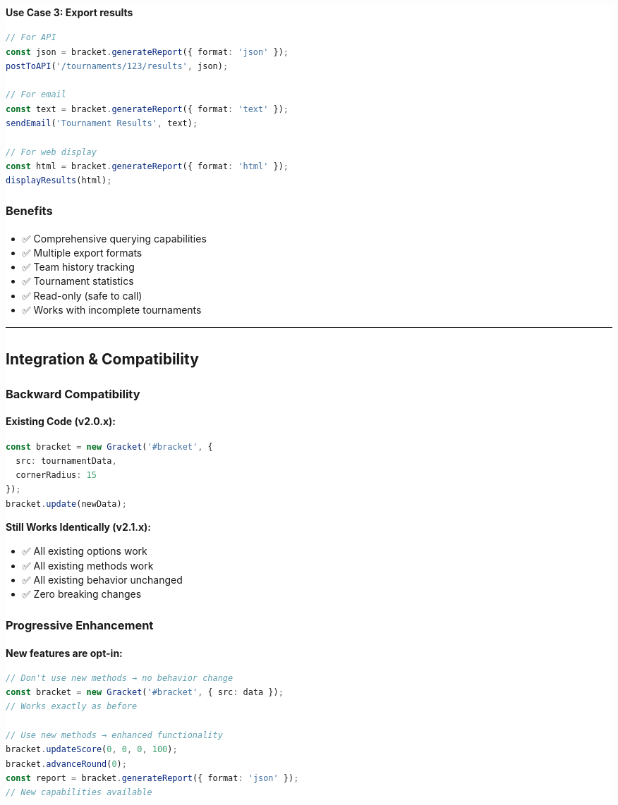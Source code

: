 **Use Case 3: Export results**
```typescript
// For API
const json = bracket.generateReport({ format: 'json' });
postToAPI('/tournaments/123/results', json);

// For email
const text = bracket.generateReport({ format: 'text' });
sendEmail('Tournament Results', text);

// For web display
const html = bracket.generateReport({ format: 'html' });
displayResults(html);
```

### Benefits

- ✅ Comprehensive querying capabilities
- ✅ Multiple export formats
- ✅ Team history tracking
- ✅ Tournament statistics
- ✅ Read-only (safe to call)
- ✅ Works with incomplete tournaments

---

## Integration & Compatibility

### Backward Compatibility

**Existing Code (v2.0.x):**
```typescript
const bracket = new Gracket('#bracket', {
  src: tournamentData,
  cornerRadius: 15
});
bracket.update(newData);
```

**Still Works Identically (v2.1.x):**
- ✅ All existing options work
- ✅ All existing methods work
- ✅ All existing behavior unchanged
- ✅ Zero breaking changes

### Progressive Enhancement

**New features are opt-in:**
```typescript
// Don't use new methods → no behavior change
const bracket = new Gracket('#bracket', { src: data });
// Works exactly as before

// Use new methods → enhanced functionality
bracket.updateScore(0, 0, 0, 100);
bracket.advanceRound(0);
const report = bracket.generateReport({ format: 'json' });
// New capabilities available
```
